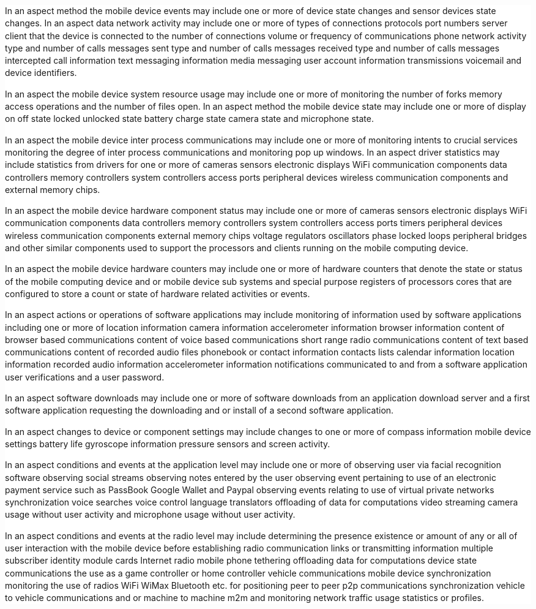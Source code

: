 In an aspect method the mobile device events may include one or more of device state changes and sensor devices state changes. In an aspect data network activity may include one or more of types of connections protocols port numbers server client that the device is connected to the number of connections volume or frequency of communications phone network activity type and number of calls messages sent type and number of calls messages received type and number of calls messages intercepted call information text messaging information media messaging user account information transmissions voicemail and device identifiers.

In an aspect the mobile device system resource usage may include one or more of monitoring the number of forks memory access operations and the number of files open. In an aspect method the mobile device state may include one or more of display on off state locked unlocked state battery charge state camera state and microphone state.

In an aspect the mobile device inter process communications may include one or more of monitoring intents to crucial services monitoring the degree of inter process communications and monitoring pop up windows. In an aspect driver statistics may include statistics from drivers for one or more of cameras sensors electronic displays WiFi communication components data controllers memory controllers system controllers access ports peripheral devices wireless communication components and external memory chips.

In an aspect the mobile device hardware component status may include one or more of cameras sensors electronic displays WiFi communication components data controllers memory controllers system controllers access ports timers peripheral devices wireless communication components external memory chips voltage regulators oscillators phase locked loops peripheral bridges and other similar components used to support the processors and clients running on the mobile computing device.

In an aspect the mobile device hardware counters may include one or more of hardware counters that denote the state or status of the mobile computing device and or mobile device sub systems and special purpose registers of processors cores that are configured to store a count or state of hardware related activities or events.

In an aspect actions or operations of software applications may include monitoring of information used by software applications including one or more of location information camera information accelerometer information browser information content of browser based communications content of voice based communications short range radio communications content of text based communications content of recorded audio files phonebook or contact information contacts lists calendar information location information recorded audio information accelerometer information notifications communicated to and from a software application user verifications and a user password.

In an aspect software downloads may include one or more of software downloads from an application download server and a first software application requesting the downloading and or install of a second software application.

In an aspect changes to device or component settings may include changes to one or more of compass information mobile device settings battery life gyroscope information pressure sensors and screen activity.

In an aspect conditions and events at the application level may include one or more of observing user via facial recognition software observing social streams observing notes entered by the user observing event pertaining to use of an electronic payment service such as PassBook Google Wallet and Paypal observing events relating to use of virtual private networks synchronization voice searches voice control language translators offloading of data for computations video streaming camera usage without user activity and microphone usage without user activity.

In an aspect conditions and events at the radio level may include determining the presence existence or amount of any or all of user interaction with the mobile device before establishing radio communication links or transmitting information multiple subscriber identity module cards Internet radio mobile phone tethering offloading data for computations device state communications the use as a game controller or home controller vehicle communications mobile device synchronization monitoring the use of radios WiFi WiMax Bluetooth etc. for positioning peer to peer p2p communications synchronization vehicle to vehicle communications and or machine to machine m2m and monitoring network traffic usage statistics or profiles.
